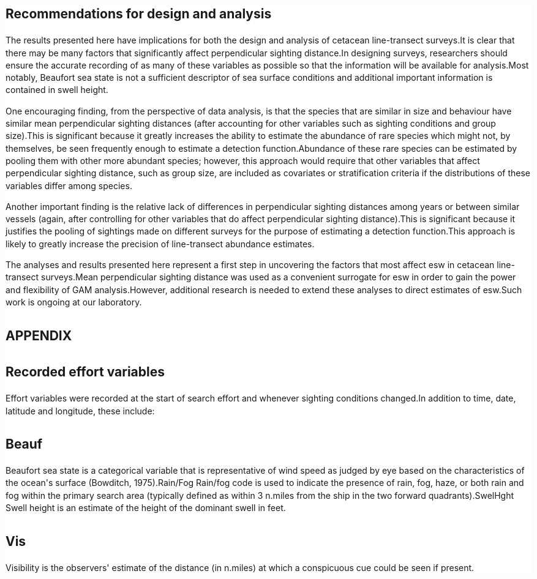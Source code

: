 
## Recommendations for design and analysis

The results presented here have implications for both the design and analysis of cetacean line-transect surveys.It is clear that there may be many factors that significantly affect perpendicular sighting distance.In designing surveys, researchers should ensure the accurate recording of as many of these variables as possible so that the information will be available for analysis.Most notably, Beaufort sea state is not a sufficient descriptor of sea surface conditions and additional important information is contained in swell height.

One encouraging finding, from the perspective of data analysis, is that the species that are similar in size and behaviour have similar mean perpendicular sighting distances (after accounting for other variables such as sighting conditions and group size).This is significant because it greatly increases the ability to estimate the abundance of rare species which might not, by themselves, be seen frequently enough to estimate a detection function.Abundance of these rare species can be estimated by pooling them with other more abundant species; however, this approach would require that other variables that affect perpendicular sighting distance, such as group size, are included as covariates or stratification criteria if the distributions of these variables differ among species.

Another important finding is the relative lack of differences in perpendicular sighting distances among years or between similar vessels (again, after controlling for other variables that do affect perpendicular sighting distance).This is significant because it justifies the pooling of sightings made on different surveys for the purpose of estimating a detection function.This approach is likely to greatly increase the precision of line-transect abundance estimates.

The analyses and results presented here represent a first step in uncovering the factors that most affect esw in cetacean line-transect surveys.Mean perpendicular sighting distance was used as a convenient surrogate for esw in order to gain the power and flexibility of GAM analysis.However, additional research is needed to extend these analyses to direct estimates of esw.Such work is ongoing at our laboratory.


## APPENDIX


## Recorded effort variables

Effort variables were recorded at the start of search effort and whenever sighting conditions changed.In addition to time, date, latitude and longitude, these include:


## Beauf

Beaufort sea state is a categorical variable that is representative of wind speed as judged by eye based on the characteristics of the ocean's surface (Bowditch, 1975).Rain/Fog Rain/fog code is used to indicate the presence of rain, fog, haze, or both rain and fog within the primary search area (typically defined as within 3 n.miles from the ship in the two forward quadrants).SwelHght Swell height is an estimate of the height of the dominant swell in feet.


## Vis

Visibility is the observers' estimate of the distance (in n.miles) at which a conspicuous cue could be seen if present.
